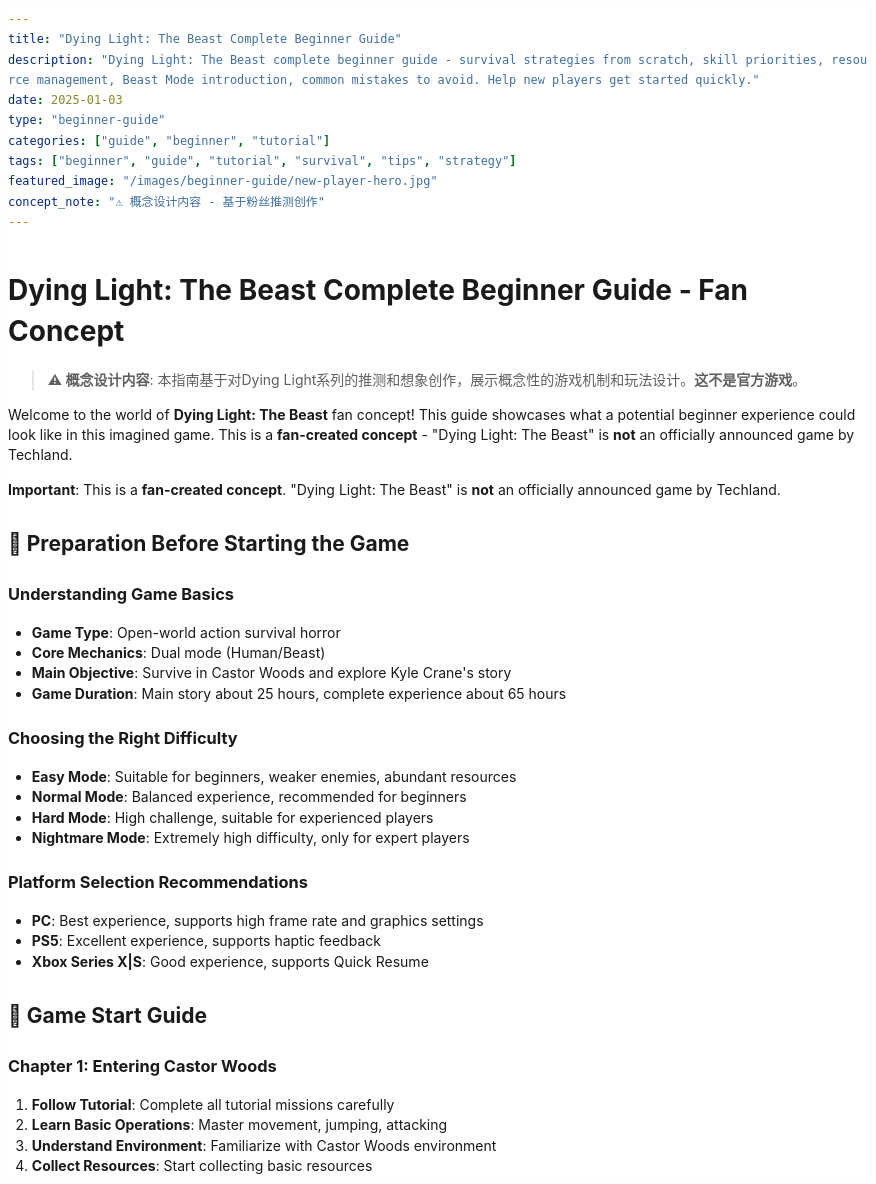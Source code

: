 ```yaml
---
title: "Dying Light: The Beast Complete Beginner Guide"
description: "Dying Light: The Beast complete beginner guide - survival strategies from scratch, skill priorities, resource management, Beast Mode introduction, common mistakes to avoid. Help new players get started quickly."
date: 2025-01-03
type: "beginner-guide"
categories: ["guide", "beginner", "tutorial"]
tags: ["beginner", "guide", "tutorial", "survival", "tips", "strategy"]
featured_image: "/images/beginner-guide/new-player-hero.jpg"
concept_note: "⚠️ 概念设计内容 - 基于粉丝推测创作"
---
```


# Dying Light: The Beast Complete Beginner Guide - Fan Concept

> **⚠️ 概念设计内容**: 本指南基于对Dying Light系列的推测和想象创作，展示概念性的游戏机制和玩法设计。**这不是官方游戏**。

Welcome to the world of **Dying Light: The Beast** fan concept! This guide showcases what a potential beginner experience could look like in this imagined game. This is a **fan-created concept** - "Dying Light: The Beast" is **not** an officially announced game by Techland.

**Important**: This is a **fan-created concept**. "Dying Light: The Beast" is **not** an officially announced game by Techland.

## 🎯 Preparation Before Starting the Game

### Understanding Game Basics
- **Game Type**: Open-world action survival horror
- **Core Mechanics**: Dual mode (Human/Beast)
- **Main Objective**: Survive in Castor Woods and explore Kyle Crane's story
- **Game Duration**: Main story about 25 hours, complete experience about 65 hours

### Choosing the Right Difficulty
- **Easy Mode**: Suitable for beginners, weaker enemies, abundant resources
- **Normal Mode**: Balanced experience, recommended for beginners
- **Hard Mode**: High challenge, suitable for experienced players
- **Nightmare Mode**: Extremely high difficulty, only for expert players

### Platform Selection Recommendations
- **PC**: Best experience, supports high frame rate and graphics settings
- **PS5**: Excellent experience, supports haptic feedback
- **Xbox Series X|S**: Good experience, supports Quick Resume

## 🚀 Game Start Guide

### Chapter 1: Entering Castor Woods
1. **Follow Tutorial**: Complete all tutorial missions carefully
2. **Learn Basic Operations**: Master movement, jumping, attacking
3. **Understand Environment**: Familiarize with Castor Woods environment
4. **Collect Resources**: Start collecting basic resources
